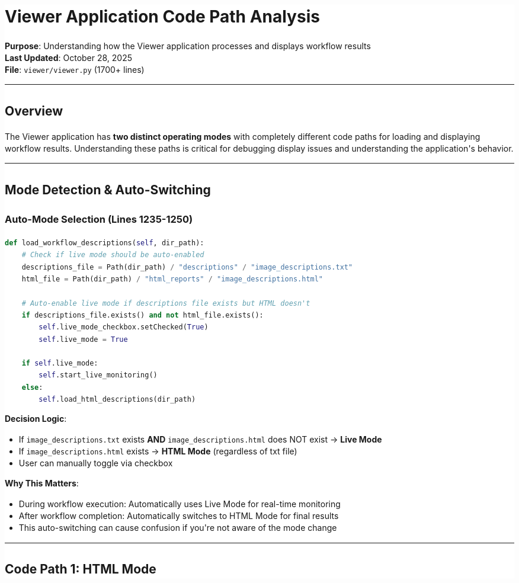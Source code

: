 # Viewer Application Code Path Analysis

**Purpose**: Understanding how the Viewer application processes and displays workflow results  
**Last Updated**: October 28, 2025  
**File**: `viewer/viewer.py` (1700+ lines)

---

## Overview

The Viewer application has **two distinct operating modes** with completely different code paths for loading and displaying workflow results. Understanding these paths is critical for debugging display issues and understanding the application's behavior.

---

## Mode Detection & Auto-Switching

### Auto-Mode Selection (Lines 1235-1250)

```python
def load_workflow_descriptions(self, dir_path):
    # Check if live mode should be auto-enabled
    descriptions_file = Path(dir_path) / "descriptions" / "image_descriptions.txt"
    html_file = Path(dir_path) / "html_reports" / "image_descriptions.html"
    
    # Auto-enable live mode if descriptions file exists but HTML doesn't
    if descriptions_file.exists() and not html_file.exists():
        self.live_mode_checkbox.setChecked(True)
        self.live_mode = True
    
    if self.live_mode:
        self.start_live_monitoring()
    else:
        self.load_html_descriptions(dir_path)
```

**Decision Logic**:
- If `image_descriptions.txt` exists **AND** `image_descriptions.html` does NOT exist → **Live Mode**
- If `image_descriptions.html` exists → **HTML Mode** (regardless of txt file)
- User can manually toggle via checkbox

**Why This Matters**:
- During workflow execution: Automatically uses Live Mode for real-time monitoring
- After workflow completion: Automatically switches to HTML Mode for final results
- This auto-switching can cause confusion if you're not aware of the mode change

---

## Code Path 1: HTML Mode
